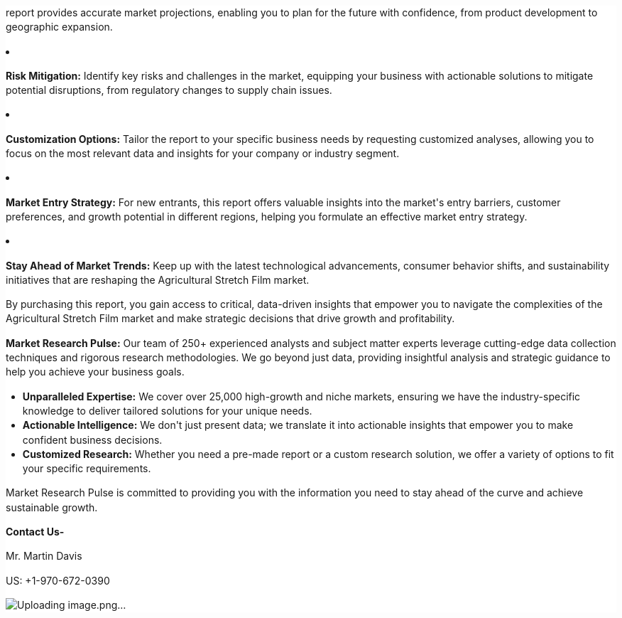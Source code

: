 report provides accurate market projections, enabling you to plan for the future with confidence, from product development to geographic expansion.</p></li><li><p><strong>Risk Mitigation:</strong> Identify key risks and challenges in the market, equipping your business with actionable solutions to mitigate potential disruptions, from regulatory changes to supply chain issues.</p></li><li><p><strong>Customization Options:</strong> Tailor the report to your specific business needs by requesting customized analyses, allowing you to focus on the most relevant data and insights for your company or industry segment.</p></li><li><p><strong>Market Entry Strategy:</strong> For new entrants, this report offers valuable insights into the market's entry barriers, customer preferences, and growth potential in different regions, helping you formulate an effective market entry strategy.</p></li><li><p><strong>Stay Ahead of Market Trends:</strong> Keep up with the latest technological advancements, consumer behavior shifts, and sustainability initiatives that are reshaping the Agricultural Stretch Film market.</p></li></ol><p>By purchasing this report, you gain access to critical, data-driven insights that empower you to navigate the complexities of the Agricultural Stretch Film market and make strategic decisions that drive growth and profitability.</p><p><strong>Market Research Pulse:</strong>&nbsp;Our team of 250+ experienced analysts and subject matter experts leverage cutting-edge data collection techniques and rigorous research methodologies. We go beyond just data, providing insightful analysis and strategic guidance to help you achieve your business goals.</p><ul><li><strong>Unparalleled Expertise:</strong>&nbsp;We cover over 25,000 high-growth and niche markets, ensuring we have the industry-specific knowledge to deliver tailored solutions for your unique needs.</li><li><strong>Actionable Intelligence:</strong>&nbsp;We don't just present data; we translate it into actionable insights that empower you to make confident business decisions.</li><li><strong>Customized Research:</strong>&nbsp;Whether you need a pre-made report or a custom research solution, we offer a variety of options to fit your specific requirements.</li></ul><p>Market Research Pulse is committed to providing you with the information you need to stay ahead of the curve and achieve sustainable growth.</p><p><strong>Contact Us-</strong></p><p>Mr. Martin Davis</p><p>US: +1-970-672-0390</p>
![Uploading image.png…]()

